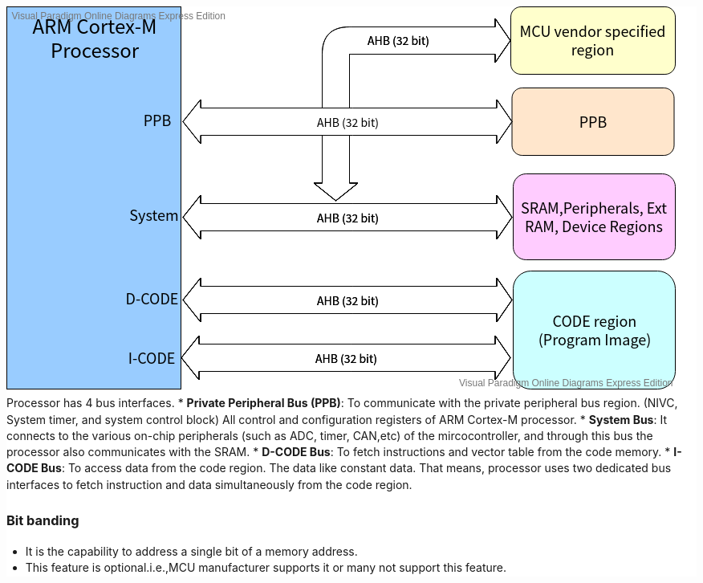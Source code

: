 ![cortex_m_bus](images/Cortex_M_Bus.png)
Processor has 4 bus interfaces.
    * **Private Peripheral Bus (PPB)**: To communicate with the private peripheral bus region. (NIVC, System timer, and system control block) All control and configuration registers of ARM Cortex-M processor.
    * **System Bus**: It connects to the various on-chip peripherals (such as ADC, timer, CAN,etc) of the mircocontroller, and through this bus the processor also communicates with the SRAM.
    * **D-CODE Bus**: To fetch instructions and vector table from the code memory.
    * **I-CODE Bus**: To access data from the code region. The data like constant data. That means, processor uses two dedicated bus interfaces to fetch instruction and data simultaneously from the code region.

### Bit banding ###
* It is the capability to address a single bit of a memory address.
* This feature is optional.i.e.,MCU manufacturer supports it or many not support this feature.